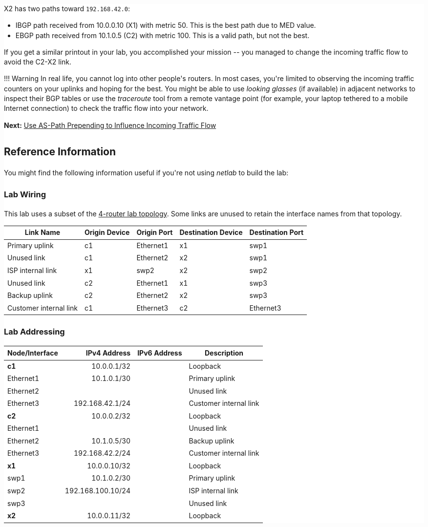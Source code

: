 X2 has two paths toward `192.168.42.0`:

* IBGP path received from 10.0.0.10 (X1) with metric 50. This is the best path due to MED value.
* EBGP path received from 10.1.0.5 (C2) with metric 100. This is a valid path, but not the best.

If you get a similar printout in your lab, you accomplished your mission -- you managed to change the incoming traffic flow to avoid the C2-X2 link.

!!! Warning
    In real life, you cannot log into other people's routers. In most cases, you're limited to observing the incoming traffic counters on your uplinks and hoping for the best. You might be able to use *looking glasses* (if available) in adjacent networks to inspect their BGP tables or use the *traceroute* tool from a remote vantage point (for example, your laptop tethered to a mobile Internet connection) to check the traffic flow into your network. 

**Next:** [Use AS-Path Prepending to Influence Incoming Traffic Flow](7-prepend.md)

## Reference Information

You might find the following information useful if you're not using _netlab_ to build the lab:

### Lab Wiring

This lab uses a subset of the [4-router lab topology](../external/4-router.md). Some links are unused to retain the interface names from that topology.

| Link Name       | Origin Device | Origin Port | Destination Device | Destination Port |
|-----------------|---------------|-------------|--------------------|------------------|
| Primary uplink | c1 | Ethernet1 | x1 | swp1 |
| Unused link | c1 | Ethernet2 | x2 | swp1 |
| ISP internal link | x1 | swp2 | x2 | swp2 |
| Unused link | c2 | Ethernet1 | x1 | swp3 |
| Backup uplink | c2 | Ethernet2 | x2 | swp3 |
| Customer internal link | c1 | Ethernet3 | c2 | Ethernet3 |

### Lab Addressing

| Node/Interface | IPv4 Address | IPv6 Address | Description |
|----------------|-------------:|-------------:|-------------|
| **c1** |  10.0.0.1/32 |  | Loopback |
| Ethernet1 | 10.1.0.1/30 |  | Primary uplink |
| Ethernet2 |  |  | Unused link |
| Ethernet3 | 192.168.42.1/24 |  | Customer internal link |
| **c2** |  10.0.0.2/32 |  | Loopback |
| Ethernet1 |  |  | Unused link |
| Ethernet2 | 10.1.0.5/30 |  | Backup uplink |
| Ethernet3 | 192.168.42.2/24 |  | Customer internal link |
| **x1** |  10.0.0.10/32 |  | Loopback |
| swp1 | 10.1.0.2/30 |  | Primary uplink |
| swp2 | 192.168.100.10/24 |  | ISP internal link |
| swp3 |  |  | Unused link |
| **x2** |  10.0.0.11/32 |  | Loopback |